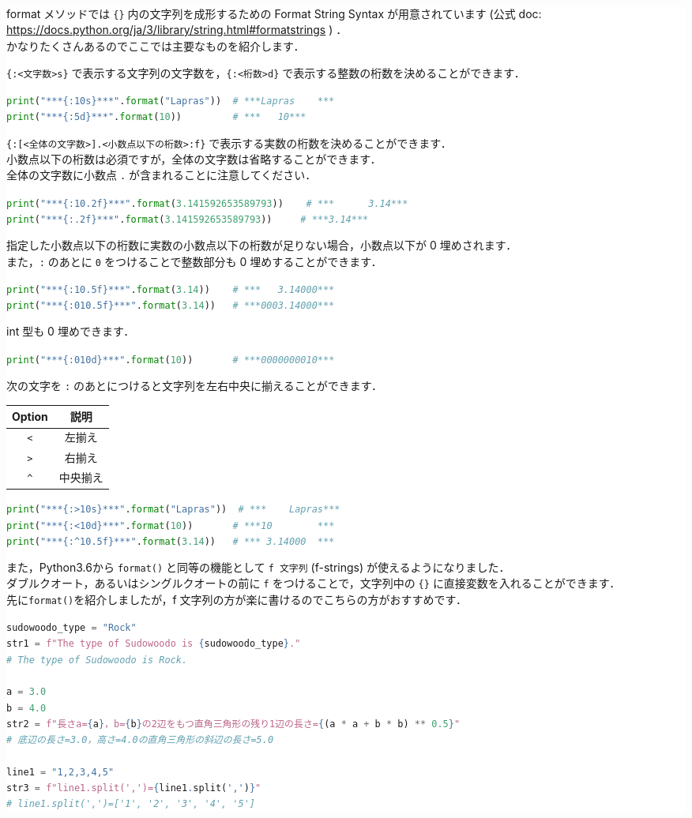 format メソッドでは `{}` 内の文字列を成形するための Format String Syntax が用意されています (公式 doc: https://docs.python.org/ja/3/library/string.html#formatstrings ) ．  
かなりたくさんあるのでここでは主要なものを紹介します．  

`{:<文字数>s}` で表示する文字列の文字数を，`{:<桁数>d}` で表示する整数の桁数を決めることができます．  

```python
print("***{:10s}***".format("Lapras"))  # ***Lapras    ***
print("***{:5d}***".format(10))         # ***   10***
```

`{:[<全体の文字数>].<小数点以下の桁数>:f}` で表示する実数の桁数を決めることができます．  
小数点以下の桁数は必須ですが，全体の文字数は省略することができます．  
全体の文字数に小数点 `.` が含まれることに注意してください．  

```python
print("***{:10.2f}***".format(3.141592653589793))    # ***      3.14***
print("***{:.2f}***".format(3.141592653589793))     # ***3.14***
```

指定した小数点以下の桁数に実数の小数点以下の桁数が足りない場合，小数点以下が 0 埋めされます．  
また，`:` のあとに `0` をつけることで整数部分も 0 埋めすることができます．  

```python
print("***{:10.5f}***".format(3.14))    # ***   3.14000***
print("***{:010.5f}***".format(3.14))   # ***0003.14000***
```

int 型も 0 埋めできます．  

```python
print("***{:010d}***".format(10))       # ***0000000010***
```

次の文字を `:` のあとにつけると文字列を左右中央に揃えることができます．  

|Option|説明|
|:---:|:---:|
|`<`|左揃え|
|`>`|右揃え|
|`^`|中央揃え|

```python
print("***{:>10s}***".format("Lapras"))  # ***    Lapras***
print("***{:<10d}***".format(10))       # ***10        ***
print("***{:^10.5f}***".format(3.14))   # *** 3.14000  ***
```

また，Python3.6から `format()` と同等の機能として `f 文字列` (f-strings) が使えるようになりました．  
ダブルクオート，あるいはシングルクオートの前に `f` をつけることで，文字列中の `{}` に直接変数を入れることができます．  
先に`format()`を紹介しましたが，f 文字列の方が楽に書けるのでこちらの方がおすすめです．  

```python
sudowoodo_type = "Rock"
str1 = f"The type of Sudowoodo is {sudowoodo_type}."
# The type of Sudowoodo is Rock.

a = 3.0
b = 4.0
str2 = f"長さa={a}，b={b}の2辺をもつ直角三角形の残り1辺の長さ={(a * a + b * b) ** 0.5}"
# 底辺の長さ=3.0，高さ=4.0の直角三角形の斜辺の長さ=5.0

line1 = "1,2,3,4,5"
str3 = f"line1.split(',')={line1.split(',')}"
# line1.split(',')=['1', '2', '3', '4', '5']
```
